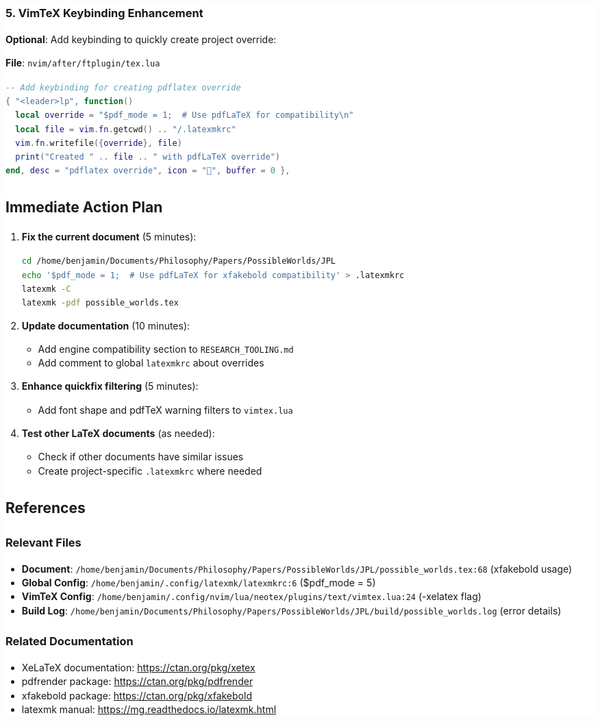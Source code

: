 ### 5. VimTeX Keybinding Enhancement

**Optional**: Add keybinding to quickly create project override:

**File**: `nvim/after/ftplugin/tex.lua`

```lua
-- Add keybinding for creating pdflatex override
{ "<leader>lp", function()
  local override = "$pdf_mode = 1;  # Use pdfLaTeX for compatibility\n"
  local file = vim.fn.getcwd() .. "/.latexmkrc"
  vim.fn.writefile({override}, file)
  print("Created " .. file .. " with pdfLaTeX override")
end, desc = "pdflatex override", icon = "󰿆", buffer = 0 },
```

## Immediate Action Plan

1. **Fix the current document** (5 minutes):
   ```bash
   cd /home/benjamin/Documents/Philosophy/Papers/PossibleWorlds/JPL
   echo '$pdf_mode = 1;  # Use pdfLaTeX for xfakebold compatibility' > .latexmkrc
   latexmk -C
   latexmk -pdf possible_worlds.tex
   ```

2. **Update documentation** (10 minutes):
   - Add engine compatibility section to `RESEARCH_TOOLING.md`
   - Add comment to global `latexmkrc` about overrides

3. **Enhance quickfix filtering** (5 minutes):
   - Add font shape and pdfTeX warning filters to `vimtex.lua`

4. **Test other LaTeX documents** (as needed):
   - Check if other documents have similar issues
   - Create project-specific `.latexmkrc` where needed

## References

### Relevant Files
- **Document**: `/home/benjamin/Documents/Philosophy/Papers/PossibleWorlds/JPL/possible_worlds.tex:68` (xfakebold usage)
- **Global Config**: `/home/benjamin/.config/latexmk/latexmkrc:6` ($pdf_mode = 5)
- **VimTeX Config**: `/home/benjamin/.config/nvim/lua/neotex/plugins/text/vimtex.lua:24` (-xelatex flag)
- **Build Log**: `/home/benjamin/Documents/Philosophy/Papers/PossibleWorlds/JPL/build/possible_worlds.log` (error details)

### Related Documentation
- XeLaTeX documentation: https://ctan.org/pkg/xetex
- pdfrender package: https://ctan.org/pkg/pdfrender
- xfakebold package: https://ctan.org/pkg/xfakebold
- latexmk manual: https://mg.readthedocs.io/latexmk.html

